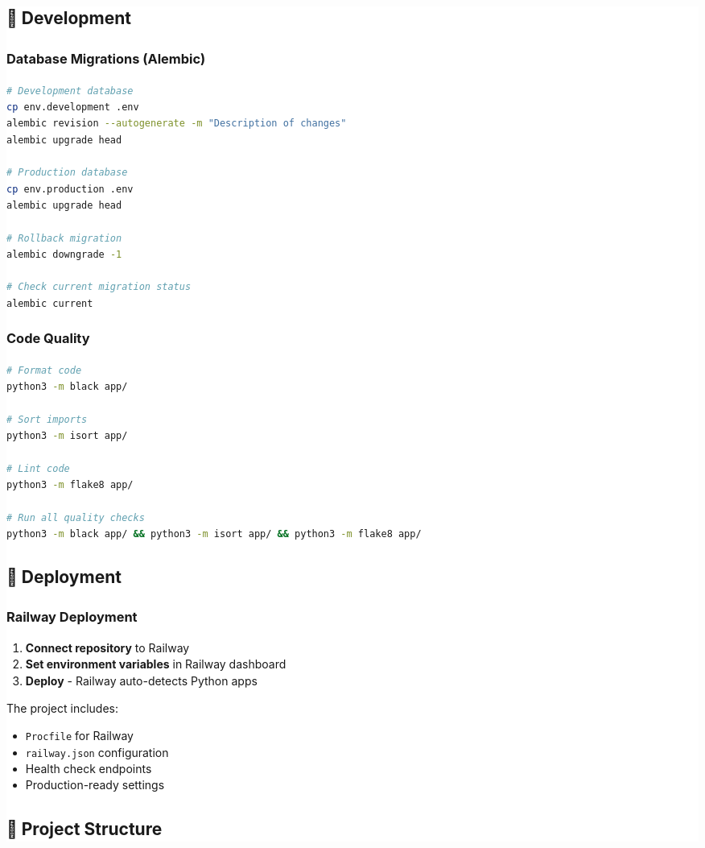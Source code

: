 ## 🔨 Development

### Database Migrations (Alembic)

```bash
# Development database
cp env.development .env
alembic revision --autogenerate -m "Description of changes"
alembic upgrade head

# Production database  
cp env.production .env
alembic upgrade head

# Rollback migration
alembic downgrade -1

# Check current migration status
alembic current
```

### Code Quality

```bash
# Format code
python3 -m black app/

# Sort imports
python3 -m isort app/

# Lint code
python3 -m flake8 app/

# Run all quality checks
python3 -m black app/ && python3 -m isort app/ && python3 -m flake8 app/
```

## 🚀 Deployment

### Railway Deployment

1. **Connect repository** to Railway
2. **Set environment variables** in Railway dashboard
3. **Deploy** - Railway auto-detects Python apps

The project includes:
- `Procfile` for Railway
- `railway.json` configuration
- Health check endpoints
- Production-ready settings

## 📁 Project Structure
